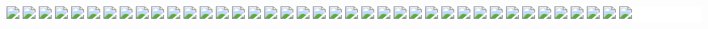   <img src='https://github.com/lancejpollard/mayan-hieroglyphs/blob/build/svg/31-b{}u.svg?raw=true' width='100'/>
  <img src='https://github.com/lancejpollard/mayan-hieroglyphs/blob/build/svg/31-jo-JOY-ja.svg?raw=true' width='100'/>
  <img src='https://github.com/lancejpollard/mayan-hieroglyphs/blob/build/svg/31-lo-mu.svg?raw=true' width='100'/>
  <img src='https://github.com/lancejpollard/mayan-hieroglyphs/blob/build/svg/31-mo-o@WITZ@AJAW.svg?raw=true' width='100'/>
  <img src='https://github.com/lancejpollard/mayan-hieroglyphs/blob/build/svg/31-te{}$TE{}@(che{}$CHE{}).svg?raw=true' width='100'/>
  <img src='https://github.com/lancejpollard/mayan-hieroglyphs/blob/build/svg/31-wi-tzi.svg?raw=true' width='100'/>
  <img src='https://github.com/lancejpollard/mayan-hieroglyphs/blob/build/svg/31-ya-xu-na@(_).svg?raw=true' width='100'/>
  <img src='https://github.com/lancejpollard/mayan-hieroglyphs/blob/build/svg/32-AJAW.svg?raw=true' width='100'/>
  <img src='https://github.com/lancejpollard/mayan-hieroglyphs/blob/build/svg/32-CHAK.svg?raw=true' width='100'/>
  <img src='https://github.com/lancejpollard/mayan-hieroglyphs/blob/build/svg/32-CH{}EN-na.svg?raw=true' width='100'/>
  <img src='https://github.com/lancejpollard/mayan-hieroglyphs/blob/build/svg/32-IL.svg?raw=true' width='100'/>
  <img src='https://github.com/lancejpollard/mayan-hieroglyphs/blob/build/svg/32-JUL-li.svg?raw=true' width='100'/>
  <img src='https://github.com/lancejpollard/mayan-hieroglyphs/blob/build/svg/32-KIX(_).svg?raw=true' width='100'/>
  <img src='https://github.com/lancejpollard/mayan-hieroglyphs/blob/build/svg/32-K{}AN.svg?raw=true' width='100'/>
  <img src='https://github.com/lancejpollard/mayan-hieroglyphs/blob/build/svg/32-LOK{}-yi.svg?raw=true' width='100'/>
  <img src='https://github.com/lancejpollard/mayan-hieroglyphs/blob/build/svg/32-NICH$NIK.svg?raw=true' width='100'/>
  <img src='https://github.com/lancejpollard/mayan-hieroglyphs/blob/build/svg/32-OCH-chi@K{}AK{}.svg?raw=true' width='100'/>
  <img src='https://github.com/lancejpollard/mayan-hieroglyphs/blob/build/svg/32-PET-ji-ya.svg?raw=true' width='100'/>
  <img src='https://github.com/lancejpollard/mayan-hieroglyphs/blob/build/svg/32-SIP.svg?raw=true' width='100'/>
  <img src='https://github.com/lancejpollard/mayan-hieroglyphs/blob/build/svg/32-YAX.svg?raw=true' width='100'/>
  <img src='https://github.com/lancejpollard/mayan-hieroglyphs/blob/build/svg/32-b{}u-ku.svg?raw=true' width='100'/>
  <img src='https://github.com/lancejpollard/mayan-hieroglyphs/blob/build/svg/32-jo-JOY-ja@TI@AJAW-le-{l}.svg?raw=true' width='100'/>
  <img src='https://github.com/lancejpollard/mayan-hieroglyphs/blob/build/svg/32-mo-oяwi-tziяAJAW.svg?raw=true' width='100'/>
  <img src='https://github.com/lancejpollard/mayan-hieroglyphs/blob/build/svg/32-te{}$TE{}@(che{}$CHE{}).svg?raw=true' width='100'/>
  <img src='https://github.com/lancejpollard/mayan-hieroglyphs/blob/build/svg/32-wi-tzi@mo-o.svg?raw=true' width='100'/>
  <img src='https://github.com/lancejpollard/mayan-hieroglyphs/blob/build/svg/33-AJAW.svg?raw=true' width='100'/>
  <img src='https://github.com/lancejpollard/mayan-hieroglyphs/blob/build/svg/33-CHAK@CH{}UL@AJAW@$@CHAK@K{}UL@AJAW.svg?raw=true' width='100'/>
  <img src='https://github.com/lancejpollard/mayan-hieroglyphs/blob/build/svg/33-IL-ja.svg?raw=true' width='100'/>
  <img src='https://github.com/lancejpollard/mayan-hieroglyphs/blob/build/svg/33-JOL.svg?raw=true' width='100'/>
  <img src='https://github.com/lancejpollard/mayan-hieroglyphs/blob/build/svg/33-JUL-li-ja.svg?raw=true' width='100'/>
  <img src='https://github.com/lancejpollard/mayan-hieroglyphs/blob/build/svg/33-KIX(_).svg?raw=true' width='100'/>
  <img src='https://github.com/lancejpollard/mayan-hieroglyphs/blob/build/svg/33-K{}AN@TUN-ni.svg?raw=true' width='100'/>
  <img src='https://github.com/lancejpollard/mayan-hieroglyphs/blob/build/svg/33-NIKTE{}.svg?raw=true' width='100'/>
  <img src='https://github.com/lancejpollard/mayan-hieroglyphs/blob/build/svg/33-OCH-ja$OK-ja.svg?raw=true' width='100'/>
  <img src='https://github.com/lancejpollard/mayan-hieroglyphs/blob/build/svg/33-SOTZ{}.svg?raw=true' width='100'/>
  <img src='https://github.com/lancejpollard/mayan-hieroglyphs/blob/build/svg/33-YAX.svg?raw=true' width='100'/>
  <img src='https://github.com/lancejpollard/mayan-hieroglyphs/blob/build/svg/33-b{}u-la.svg?raw=true' width='100'/>
  <img src='https://github.com/lancejpollard/mayan-hieroglyphs/blob/build/svg/33-ch{}o.svg?raw=true' width='100'/>
  <img src='https://github.com/lancejpollard/mayan-hieroglyphs/blob/build/svg/33-lu.svg?raw=true' width='100'/>